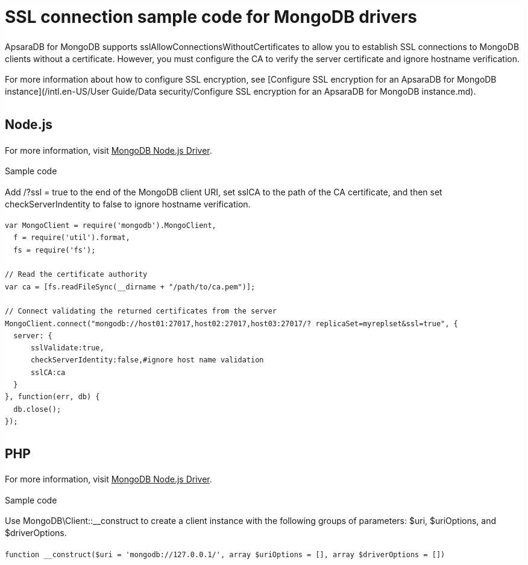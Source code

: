 # SSL connection sample code for MongoDB drivers

ApsaraDB for MongoDB supports sslAllowConnectionsWithoutCertificates to allow you to establish SSL connections to MongoDB clients without a certificate. However, you must configure the CA to verify the server certificate and ignore hostname verification.

For more information about how to configure SSL encryption, see [Configure SSL encryption for an ApsaraDB for MongoDB instance](/intl.en-US/User Guide/Data security/Configure SSL encryption for an ApsaraDB for MongoDB instance.md).

## Node.js

For more information, visit [MongoDB Node.js Driver](http://mongodb.github.io/node-mongodb-native/2.0/tutorials/enterprise_features/).

Sample code

Add /?ssl = true to the end of the MongoDB client URI, set sslCA to the path of the CA certificate, and then set checkServerIndentity to false to ignore hostname verification.

```
var MongoClient = require('mongodb').MongoClient,
  f = require('util').format,
  fs = require('fs');

// Read the certificate authority
var ca = [fs.readFileSync(__dirname + "/path/to/ca.pem")];

// Connect validating the returned certificates from the server
MongoClient.connect("mongodb://host01:27017,host02:27017,host03:27017/? replicaSet=myreplset&ssl=true", {
  server: {
      sslValidate:true,
      checkServerIdentity:false,#ignore host name validation
      sslCA:ca
  }
}, function(err, db) {
  db.close();
});
```

## PHP

For more information, visit [MongoDB Node.js Driver](https://docs.mongodb.com/php-library/master/reference/method/MongoDBClient__construct/index.html).

Sample code

Use MongoDB\\Client::\_\_construct to create a client instance with the following groups of parameters: $uri, $uriOptions, and $driverOptions.

```
function __construct($uri = 'mongodb://127.0.0.1/', array $uriOptions = [], array $driverOptions = [])
```

